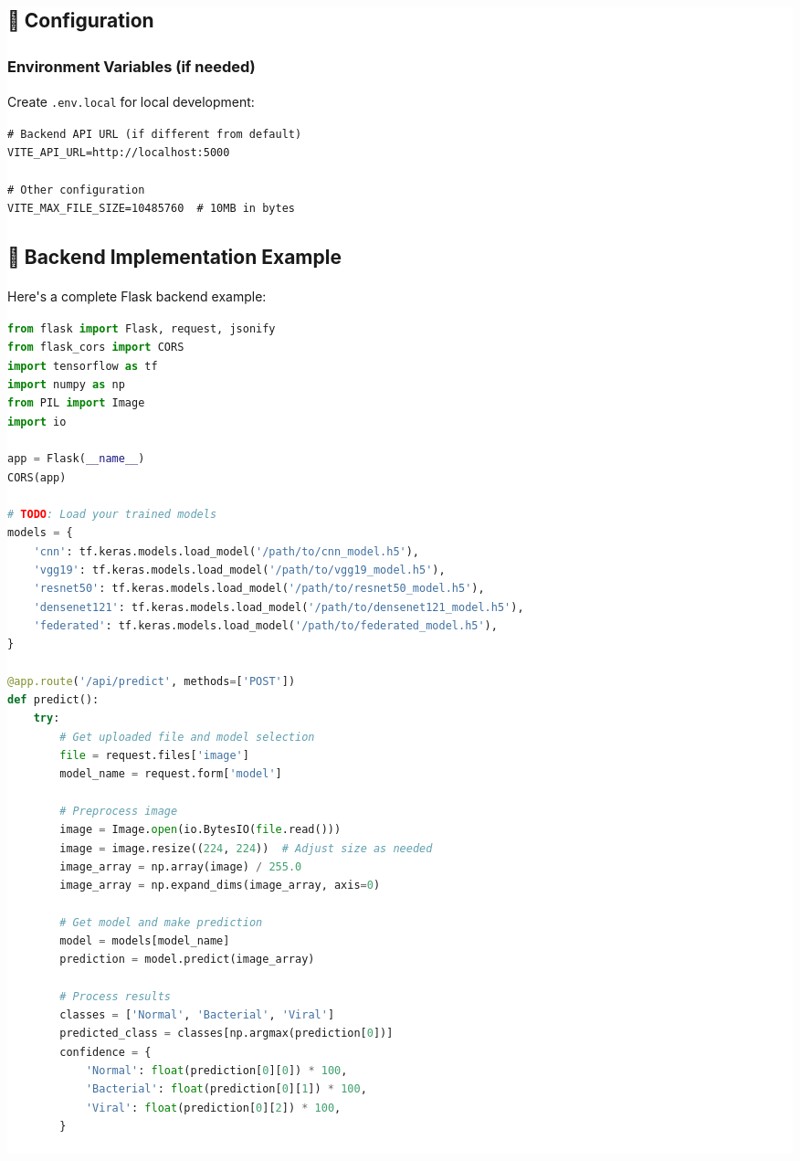 ## 🔧 Configuration

### Environment Variables (if needed)
Create `.env.local` for local development:

```env
# Backend API URL (if different from default)
VITE_API_URL=http://localhost:5000

# Other configuration
VITE_MAX_FILE_SIZE=10485760  # 10MB in bytes
```

## 📝 Backend Implementation Example

Here's a complete Flask backend example:

```python
from flask import Flask, request, jsonify
from flask_cors import CORS
import tensorflow as tf
import numpy as np
from PIL import Image
import io

app = Flask(__name__)
CORS(app)

# TODO: Load your trained models
models = {
    'cnn': tf.keras.models.load_model('/path/to/cnn_model.h5'),
    'vgg19': tf.keras.models.load_model('/path/to/vgg19_model.h5'),
    'resnet50': tf.keras.models.load_model('/path/to/resnet50_model.h5'),
    'densenet121': tf.keras.models.load_model('/path/to/densenet121_model.h5'),
    'federated': tf.keras.models.load_model('/path/to/federated_model.h5'),
}

@app.route('/api/predict', methods=['POST'])
def predict():
    try:
        # Get uploaded file and model selection
        file = request.files['image']
        model_name = request.form['model']
        
        # Preprocess image
        image = Image.open(io.BytesIO(file.read()))
        image = image.resize((224, 224))  # Adjust size as needed
        image_array = np.array(image) / 255.0
        image_array = np.expand_dims(image_array, axis=0)
        
        # Get model and make prediction
        model = models[model_name]
        prediction = model.predict(image_array)
        
        # Process results
        classes = ['Normal', 'Bacterial', 'Viral']
        predicted_class = classes[np.argmax(prediction[0])]
        confidence = {
            'Normal': float(prediction[0][0]) * 100,
            'Bacterial': float(prediction[0][1]) * 100,
            'Viral': float(prediction[0][2]) * 100,
        }
        
```